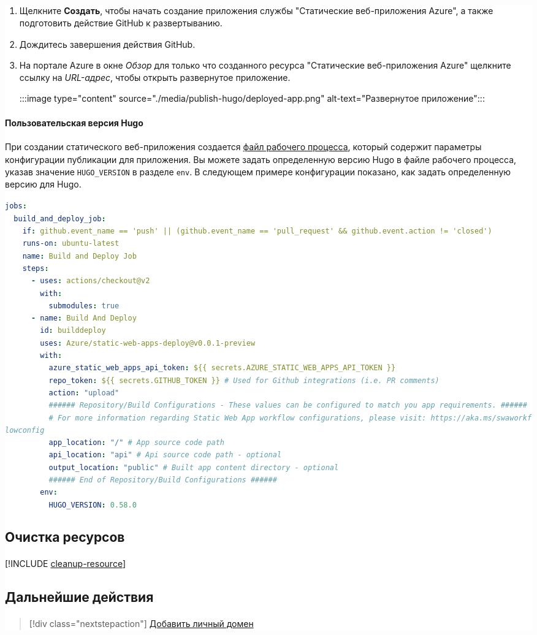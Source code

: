 1. Щелкните **Создать**, чтобы начать создание приложения службы "Статические веб-приложения Azure", а также подготовить действие GitHub к развертыванию.

1. Дождитесь завершения действия GitHub.

1. На портале Azure в окне _Обзор_ для только что созданного ресурса "Статические веб-приложения Azure" щелкните ссылку на _URL-адрес_, чтобы открыть развернутое приложение.

   :::image type="content" source="./media/publish-hugo/deployed-app.png" alt-text="Развернутое приложение":::

#### <a name="custom-hugo-version"></a>Пользовательская версия Hugo

При создании статического веб-приложения создается [файл рабочего процесса](./github-actions-workflow.md), который содержит параметры конфигурации публикации для приложения. Вы можете задать определенную версию Hugo в файле рабочего процесса, указав значение `HUGO_VERSION` в разделе `env`. В следующем примере конфигурации показано, как задать определенную версию для Hugo.

```yaml
jobs:
  build_and_deploy_job:
    if: github.event_name == 'push' || (github.event_name == 'pull_request' && github.event.action != 'closed')
    runs-on: ubuntu-latest
    name: Build and Deploy Job
    steps:
      - uses: actions/checkout@v2
        with:
          submodules: true
      - name: Build And Deploy
        id: builddeploy
        uses: Azure/static-web-apps-deploy@v0.0.1-preview
        with:
          azure_static_web_apps_api_token: ${{ secrets.AZURE_STATIC_WEB_APPS_API_TOKEN }}
          repo_token: ${{ secrets.GITHUB_TOKEN }} # Used for Github integrations (i.e. PR comments)
          action: "upload"
          ###### Repository/Build Configurations - These values can be configured to match you app requirements. ######
          # For more information regarding Static Web App workflow configurations, please visit: https://aka.ms/swaworkflowconfig
          app_location: "/" # App source code path
          api_location: "api" # Api source code path - optional
          output_location: "public" # Built app content directory - optional
          ###### End of Repository/Build Configurations ######
        env:
          HUGO_VERSION: 0.58.0
```

## <a name="clean-up-resources"></a>Очистка ресурсов

[!INCLUDE [cleanup-resource](../../includes/static-web-apps-cleanup-resource.md)]

## <a name="next-steps"></a>Дальнейшие действия

> [!div class="nextstepaction"]
> [Добавить личный домен](custom-domain.md)
